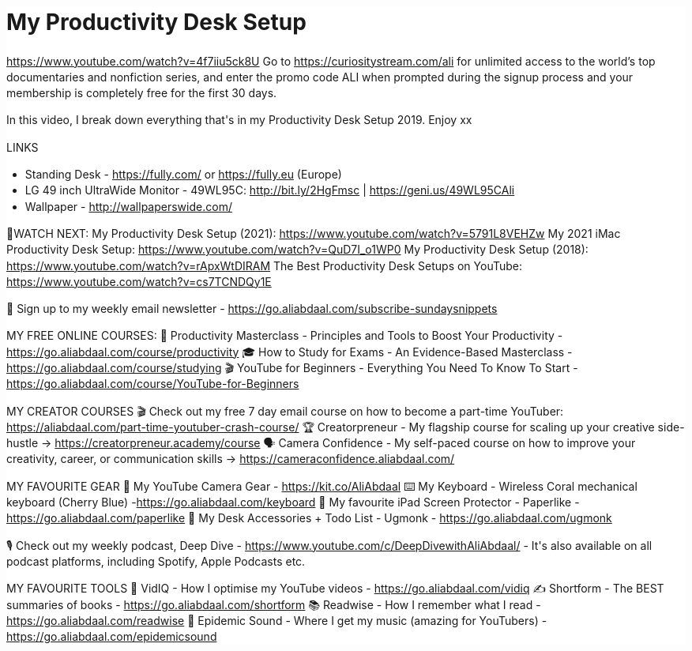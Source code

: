 # My Productivity Desk Setup
https://www.youtube.com/watch?v=4f7iiu5ck8U
Go to https://curiositystream.com/ali for unlimited access to the
world’s top documentaries and non­fiction series, and enter the promo code ALI when prompted during the sign­up process and your membership is completely free for the first 30 days. 

In this video, I break down everything that's in my Productivity Desk Setup 2019. Enjoy xx

LINKS
- Standing Desk - https://fully.com/ or https://fully.eu (Europe)
- LG 49 inch UltraWide Monitor - 49WL95C: http://bit.ly/2HgFmsc | https://geni.us/49WL95CAli
- Wallpaper - http://wallpaperswide.com/

🍿WATCH NEXT:
My Productivity Desk Setup (2021): https://www.youtube.com/watch?v=5791L8VEHZw
My 2021 iMac Productivity Desk Setup: https://www.youtube.com/watch?v=QuD7I_o1WP0
My Productivity Desk Setup (2018): https://www.youtube.com/watch?v=rApxWtDIRAM
The Best Productivity Desk Setups on YouTube: https://www.youtube.com/watch?v=cs7TCNDQy1E

💌  Sign up to my weekly email newsletter - https://go.aliabdaal.com/subscribe-sundaysnippets

MY FREE ONLINE COURSES:
🚀  Productivity Masterclass - Principles and Tools to Boost Your Productivity - 
 https://go.aliabdaal.com/course/productivity
🎓  How to Study for Exams - An Evidence-Based Masterclass - https://go.aliabdaal.com/course/studying
🎬 YouTube for Beginners - Everything You Need To Know To Start  - https://go.aliabdaal.com/course/YouTube-for-Beginners

MY CREATOR COURSES
🎬 Check out my free 7 day email course on how to become a part-time YouTuber: https://aliabdaal.com/part-time-youtuber-crash-course/
🏆 Creatorpreneur - My flagship course for scaling up your creative side-hustle → https://creatorpreneur.academy/course
🗣 Camera Confidence - My self-paced course on how to improve your creativity, career, or communication skills → https://cameraconfidence.aliabdaal.com/

MY FAVOURITE GEAR
🎥  My YouTube Camera Gear - https://kit.co/AliAbdaal
⌨️  My Keyboard - Wireless Coral mechanical keyboard (Cherry Blue) -https://go.aliabdaal.com/keyboard
📝  My favourite iPad Screen Protector - Paperlike - https://go.aliabdaal.com/paperlike
🎒 My Desk Accessories + Todo List - Ugmonk - https://go.aliabdaal.com/ugmonk

🎙 Check out my weekly podcast, Deep Dive - https://www.youtube.com/c/DeepDivewithAliAbdaal/ - It's also available on all podcast platforms, including Spotify, Apple Podcasts etc.

MY FAVOURITE TOOLS
🚀 VidIQ - How I optimise my YouTube videos - https://go.aliabdaal.com/vidiq
✍️ Shortform - The BEST summaries of books - https://go.aliabdaal.com/shortform
📚  Readwise - How I remember what I read - https://go.aliabdaal.com/readwise
🎵  Epidemic Sound - Where I get my music (amazing for YouTubers) - https://go.aliabdaal.com/epidemicsound
